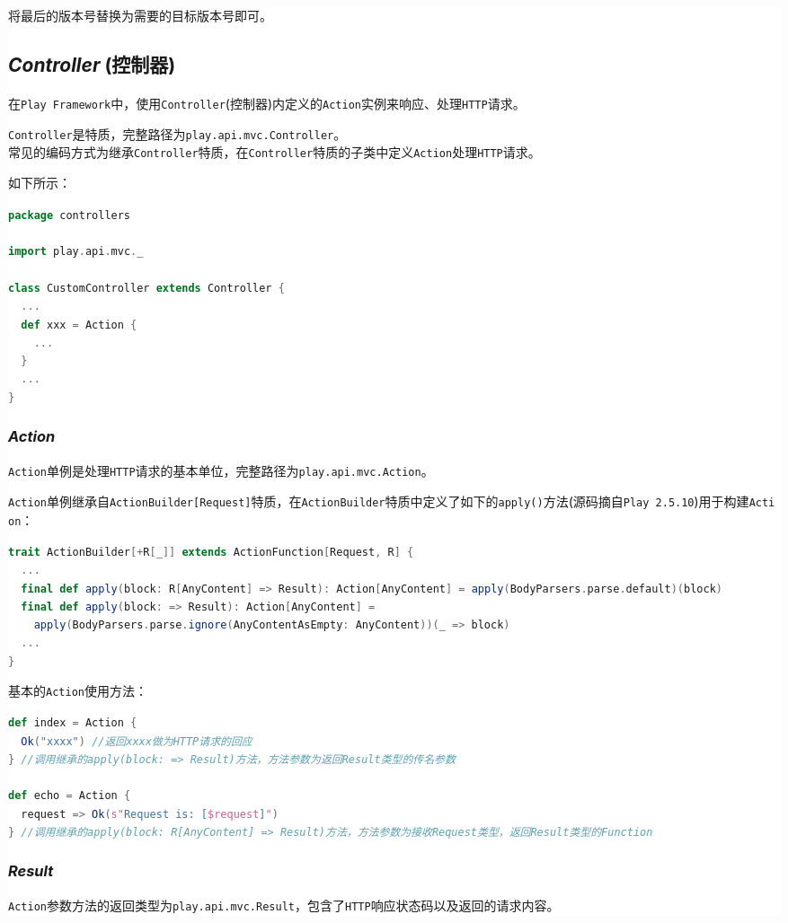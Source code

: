 将最后的版本号替换为需要的目标版本号即可。



## *Controller* (控制器)
在`Play Framework`中，使用`Controller`(控制器)内定义的`Action`实例来响应、处理`HTTP`请求。

`Controller`是特质，完整路径为`play.api.mvc.Controller`。  
常见的编码方式为继承`Controller`特质，在`Controller`特质的子类中定义`Action`处理`HTTP`请求。

如下所示：

```scala
package controllers

import play.api.mvc._

class CustomController extends Controller {
  ...
  def xxx = Action {
    ...
  }
  ...
}
```

### *Action*
`Action`单例是处理`HTTP`请求的基本单位，完整路径为`play.api.mvc.Action`。

`Action`单例继承自`ActionBuilder[Request]`特质，在`ActionBuilder`特质中定义了如下的`apply()`方法(源码摘自`Play 2.5.10`)用于构建`Action`：

```scala
trait ActionBuilder[+R[_]] extends ActionFunction[Request, R] {
  ...
  final def apply(block: R[AnyContent] => Result): Action[AnyContent] = apply(BodyParsers.parse.default)(block)
  final def apply(block: => Result): Action[AnyContent] =
    apply(BodyParsers.parse.ignore(AnyContentAsEmpty: AnyContent))(_ => block)
  ...
}
```

基本的`Action`使用方法：

```scala
def index = Action {
  Ok("xxxx") //返回xxxx做为HTTP请求的回应
} //调用继承的apply(block: => Result)方法，方法参数为返回Result类型的传名参数

def echo = Action {
  request => Ok(s"Request is: [$request]")
} //调用继承的apply(block: R[AnyContent] => Result)方法，方法参数为接收Request类型，返回Result类型的Function
```

### *Result*
`Action`参数方法的返回类型为`play.api.mvc.Result`，包含了`HTTP`响应状态码以及返回的请求内容。
